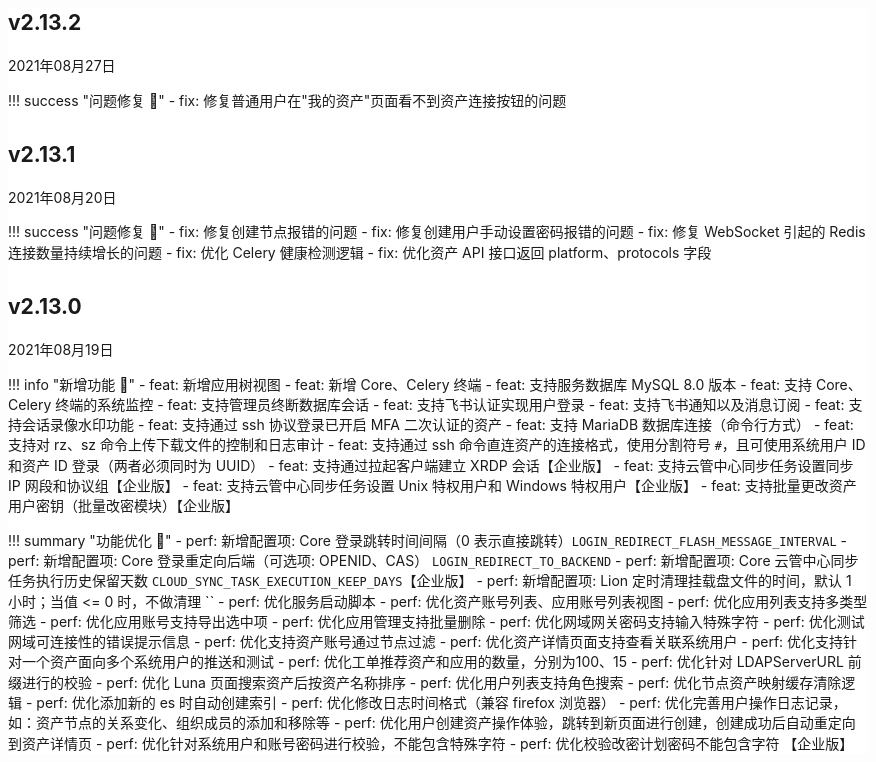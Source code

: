 v2.13.2
------------------------
2021年08月27日

!!! success "问题修复 🐛"
    - fix: 修复普通用户在"我的资产"页面看不到资产连接按钮的问题

v2.13.1
------------------------
2021年08月20日

!!! success "问题修复 🐛"
    - fix: 修复创建节点报错的问题
    - fix: 修复创建用户手动设置密码报错的问题
    - fix: 修复 WebSocket 引起的 Redis 连接数量持续增长的问题
    - fix: 优化 Celery 健康检测逻辑
    - fix: 优化资产 API 接口返回 platform、protocols 字段

v2.13.0
------------------------
2021年08月19日

!!! info "新增功能 🌱"
    - feat: 新增应用树视图
    - feat: 新增 Core、Celery 终端
    - feat: 支持服务数据库 MySQL 8.0 版本
    - feat: 支持 Core、Celery 终端的系统监控
    - feat: 支持管理员终断数据库会话
    - feat: 支持飞书认证实现用户登录
    - feat: 支持飞书通知以及消息订阅
    - feat: 支持会话录像水印功能
    - feat: 支持通过 ssh 协议登录已开启 MFA 二次认证的资产
    - feat: 支持 MariaDB 数据库连接（命令行方式）
    - feat: 支持对 rz、sz 命令上传下载文件的控制和日志审计
    - feat: 支持通过 ssh 命令直连资产的连接格式，使用分割符号 `#`，且可使用系统用户 ID 和资产 ID 登录（两者必须同时为 UUID）
    - feat: 支持通过拉起客户端建立 XRDP 会话【企业版】
    - feat: 支持云管中心同步任务设置同步 IP 网段和协议组【企业版】
    - feat: 支持云管中心同步任务设置 Unix 特权用户和 Windows 特权用户【企业版】
    - feat: 支持批量更改资产用户密钥（批量改密模块）【企业版】

!!! summary "功能优化 🚀"
    - perf: 新增配置项: Core 登录跳转时间间隔（0 表示直接跳转）`LOGIN_REDIRECT_FLASH_MESSAGE_INTERVAL`
    - perf: 新增配置项: Core 登录重定向后端（可选项: OPENID、CAS） `LOGIN_REDIRECT_TO_BACKEND`
    - perf: 新增配置项: Core 云管中心同步任务执行历史保留天数 `CLOUD_SYNC_TASK_EXECUTION_KEEP_DAYS`【企业版】
    - perf: 新增配置项: Lion 定时清理挂载盘文件的时间，默认 1 小时；当值 <= 0 时，不做清理 ``
    - perf: 优化服务启动脚本
    - perf: 优化资产账号列表、应用账号列表视图
    - perf: 优化应用列表支持多类型筛选
    - perf: 优化应用账号支持导出选中项
    - perf: 优化应用管理支持批量删除
    - perf: 优化网域网关密码支持输入特殊字符
    - perf: 优化测试网域可连接性的错误提示信息
    - perf: 优化支持资产账号通过节点过滤
    - perf: 优化资产详情页面支持查看关联系统用户
    - perf: 优化支持针对一个资产面向多个系统用户的推送和测试
    - perf: 优化工单推荐资产和应用的数量，分别为100、15
    - perf: 优化针对 LDAPServerURL 前缀进行的校验
    - perf: 优化 Luna 页面搜索资产后按资产名称排序
    - perf: 优化用户列表支持角色搜索
    - perf: 优化节点资产映射缓存清除逻辑
    - perf: 优化添加新的 es 时自动创建索引
    - perf: 优化修改日志时间格式（兼容 firefox 浏览器）
    - perf: 优化完善用户操作日志记录，如：资产节点的关系变化、组织成员的添加和移除等
    - perf: 优化用户创建资产操作体验，跳转到新页面进行创建，创建成功后自动重定向到资产详情页
    - perf: 优化针对系统用户和账号密码进行校验，不能包含特殊字符
    - perf: 优化校验改密计划密码不能包含字符 【企业版】
